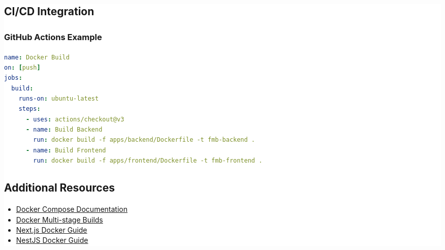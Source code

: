 ## CI/CD Integration

### GitHub Actions Example

```yaml
name: Docker Build
on: [push]
jobs:
  build:
    runs-on: ubuntu-latest
    steps:
      - uses: actions/checkout@v3
      - name: Build Backend
        run: docker build -f apps/backend/Dockerfile -t fmb-backend .
      - name: Build Frontend
        run: docker build -f apps/frontend/Dockerfile -t fmb-frontend .
```

## Additional Resources

- [Docker Compose Documentation](https://docs.docker.com/compose/)
- [Docker Multi-stage Builds](https://docs.docker.com/develop/dev-best-practices/)
- [Next.js Docker Guide](https://nextjs.org/docs/deployment#docker-image)
- [NestJS Docker Guide](https://docs.nestjs.com/recipes/docker)
